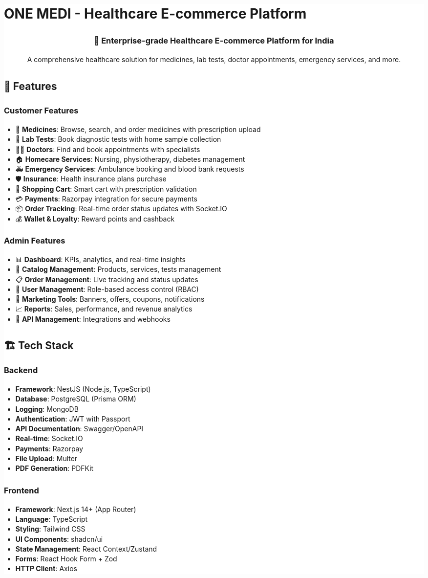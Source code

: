 # ONE MEDI - Healthcare E-commerce Platform

<div align="center">
  <h3>🏥 Enterprise-grade Healthcare E-commerce Platform for India</h3>
  <p>A comprehensive healthcare solution for medicines, lab tests, doctor appointments, emergency services, and more.</p>
</div>

## 🚀 Features

### Customer Features
- 💊 **Medicines**: Browse, search, and order medicines with prescription upload
- 🧪 **Lab Tests**: Book diagnostic tests with home sample collection
- 👨‍⚕️ **Doctors**: Find and book appointments with specialists
- 🏠 **Homecare Services**: Nursing, physiotherapy, diabetes management
- 🚑 **Emergency Services**: Ambulance booking and blood bank requests
- 🛡️ **Insurance**: Health insurance plans purchase
- 🛒 **Shopping Cart**: Smart cart with prescription validation
- 💳 **Payments**: Razorpay integration for secure payments
- 📦 **Order Tracking**: Real-time order status updates with Socket.IO
- 💰 **Wallet & Loyalty**: Reward points and cashback

### Admin Features
- 📊 **Dashboard**: KPIs, analytics, and real-time insights
- 📝 **Catalog Management**: Products, services, tests management
- 📋 **Order Management**: Live tracking and status updates
- 👥 **User Management**: Role-based access control (RBAC)
- 🎯 **Marketing Tools**: Banners, offers, coupons, notifications
- 📈 **Reports**: Sales, performance, and revenue analytics
- 🔧 **API Management**: Integrations and webhooks

## 🏗️ Tech Stack

### Backend
- **Framework**: NestJS (Node.js, TypeScript)
- **Database**: PostgreSQL (Prisma ORM)
- **Logging**: MongoDB
- **Authentication**: JWT with Passport
- **API Documentation**: Swagger/OpenAPI
- **Real-time**: Socket.IO
- **Payments**: Razorpay
- **File Upload**: Multer
- **PDF Generation**: PDFKit

### Frontend
- **Framework**: Next.js 14+ (App Router)
- **Language**: TypeScript
- **Styling**: Tailwind CSS
- **UI Components**: shadcn/ui
- **State Management**: React Context/Zustand
- **Forms**: React Hook Form + Zod
- **HTTP Client**: Axios
